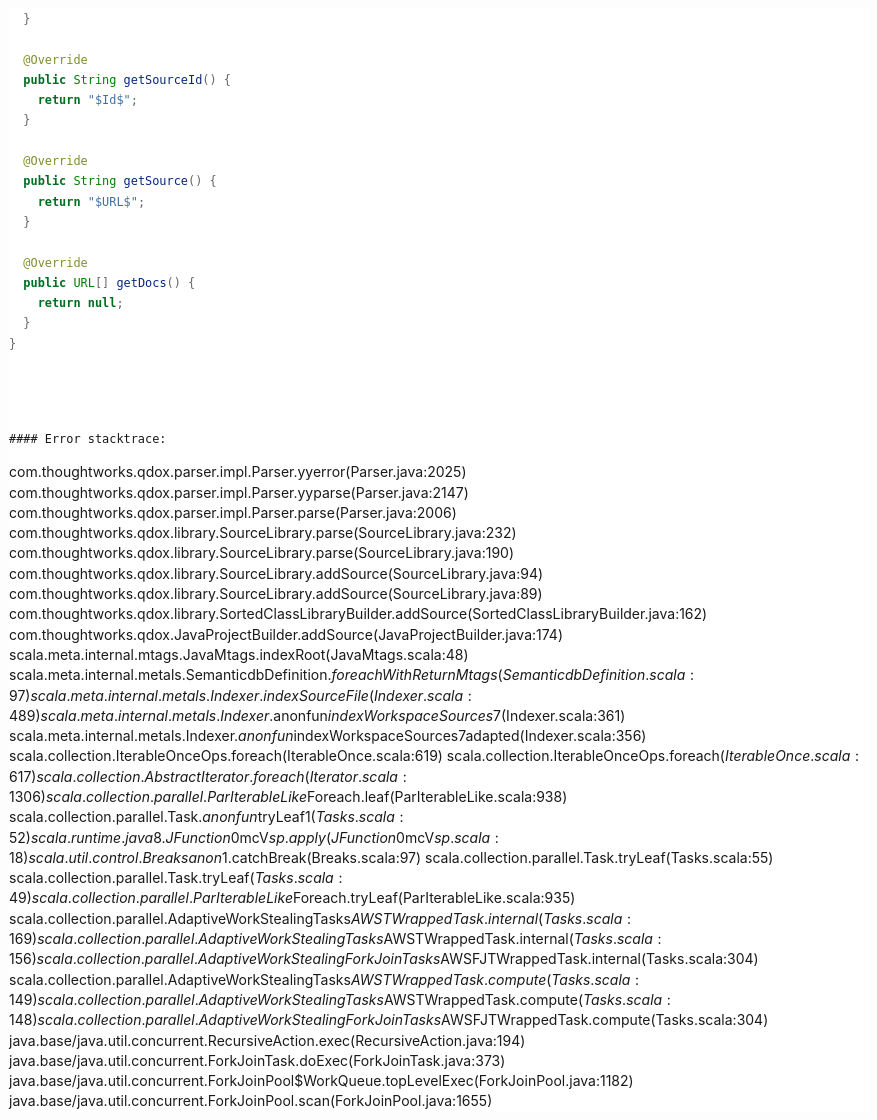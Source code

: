 ```java
  }

  @Override
  public String getSourceId() {
    return "$Id$";
  }

  @Override
  public String getSource() {
    return "$URL$";
  }

  @Override
  public URL[] getDocs() {
    return null;
  }
}
```

```



#### Error stacktrace:

```
com.thoughtworks.qdox.parser.impl.Parser.yyerror(Parser.java:2025)
	com.thoughtworks.qdox.parser.impl.Parser.yyparse(Parser.java:2147)
	com.thoughtworks.qdox.parser.impl.Parser.parse(Parser.java:2006)
	com.thoughtworks.qdox.library.SourceLibrary.parse(SourceLibrary.java:232)
	com.thoughtworks.qdox.library.SourceLibrary.parse(SourceLibrary.java:190)
	com.thoughtworks.qdox.library.SourceLibrary.addSource(SourceLibrary.java:94)
	com.thoughtworks.qdox.library.SourceLibrary.addSource(SourceLibrary.java:89)
	com.thoughtworks.qdox.library.SortedClassLibraryBuilder.addSource(SortedClassLibraryBuilder.java:162)
	com.thoughtworks.qdox.JavaProjectBuilder.addSource(JavaProjectBuilder.java:174)
	scala.meta.internal.mtags.JavaMtags.indexRoot(JavaMtags.scala:48)
	scala.meta.internal.metals.SemanticdbDefinition$.foreachWithReturnMtags(SemanticdbDefinition.scala:97)
	scala.meta.internal.metals.Indexer.indexSourceFile(Indexer.scala:489)
	scala.meta.internal.metals.Indexer.$anonfun$indexWorkspaceSources$7(Indexer.scala:361)
	scala.meta.internal.metals.Indexer.$anonfun$indexWorkspaceSources$7$adapted(Indexer.scala:356)
	scala.collection.IterableOnceOps.foreach(IterableOnce.scala:619)
	scala.collection.IterableOnceOps.foreach$(IterableOnce.scala:617)
	scala.collection.AbstractIterator.foreach(Iterator.scala:1306)
	scala.collection.parallel.ParIterableLike$Foreach.leaf(ParIterableLike.scala:938)
	scala.collection.parallel.Task.$anonfun$tryLeaf$1(Tasks.scala:52)
	scala.runtime.java8.JFunction0$mcV$sp.apply(JFunction0$mcV$sp.scala:18)
	scala.util.control.Breaks$$anon$1.catchBreak(Breaks.scala:97)
	scala.collection.parallel.Task.tryLeaf(Tasks.scala:55)
	scala.collection.parallel.Task.tryLeaf$(Tasks.scala:49)
	scala.collection.parallel.ParIterableLike$Foreach.tryLeaf(ParIterableLike.scala:935)
	scala.collection.parallel.AdaptiveWorkStealingTasks$AWSTWrappedTask.internal(Tasks.scala:169)
	scala.collection.parallel.AdaptiveWorkStealingTasks$AWSTWrappedTask.internal$(Tasks.scala:156)
	scala.collection.parallel.AdaptiveWorkStealingForkJoinTasks$AWSFJTWrappedTask.internal(Tasks.scala:304)
	scala.collection.parallel.AdaptiveWorkStealingTasks$AWSTWrappedTask.compute(Tasks.scala:149)
	scala.collection.parallel.AdaptiveWorkStealingTasks$AWSTWrappedTask.compute$(Tasks.scala:148)
	scala.collection.parallel.AdaptiveWorkStealingForkJoinTasks$AWSFJTWrappedTask.compute(Tasks.scala:304)
	java.base/java.util.concurrent.RecursiveAction.exec(RecursiveAction.java:194)
	java.base/java.util.concurrent.ForkJoinTask.doExec(ForkJoinTask.java:373)
	java.base/java.util.concurrent.ForkJoinPool$WorkQueue.topLevelExec(ForkJoinPool.java:1182)
	java.base/java.util.concurrent.ForkJoinPool.scan(ForkJoinPool.java:1655)